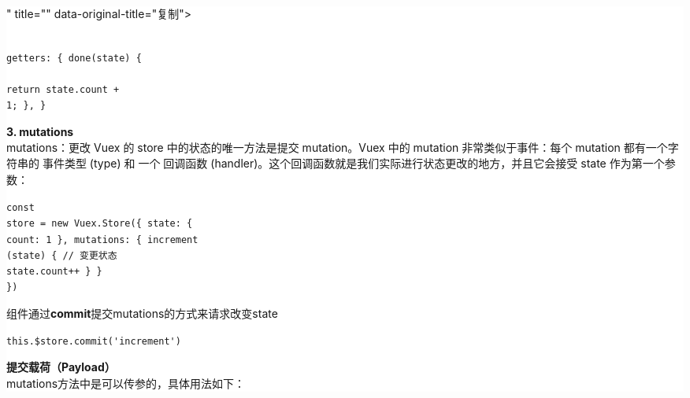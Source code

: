 " title="" data-original-title="&#x590D;&#x5236;"></span> <span type="button" class="saveToNote code-tool" data-toggle="tooltip" data-placement="top" title="" data-original-title="&#x653E;&#x8FDB;&#x7B14;&#x8BB0;"></span></div></div><pre class="hljs pf"><code>  getters: {
    done(<span class="hljs-keyword">state</span>) {    
      return <span class="hljs-keyword">state</span>.count + <span class="hljs-number">1</span>;
    },
  }
</code></pre><p><strong>3. mutations</strong><br>mutations&#xFF1A;&#x66F4;&#x6539; Vuex &#x7684; store &#x4E2D;&#x7684;&#x72B6;&#x6001;&#x7684;&#x552F;&#x4E00;&#x65B9;&#x6CD5;&#x662F;&#x63D0;&#x4EA4; mutation&#x3002;Vuex &#x4E2D;&#x7684; mutation &#x975E;&#x5E38;&#x7C7B;&#x4F3C;&#x4E8E;&#x4E8B;&#x4EF6;&#xFF1A;&#x6BCF;&#x4E2A; mutation &#x90FD;&#x6709;&#x4E00;&#x4E2A;&#x5B57;&#x7B26;&#x4E32;&#x7684; &#x4E8B;&#x4EF6;&#x7C7B;&#x578B; (type) &#x548C; &#x4E00;&#x4E2A; &#x56DE;&#x8C03;&#x51FD;&#x6570; (handler)&#x3002;&#x8FD9;&#x4E2A;&#x56DE;&#x8C03;&#x51FD;&#x6570;&#x5C31;&#x662F;&#x6211;&#x4EEC;&#x5B9E;&#x9645;&#x8FDB;&#x884C;&#x72B6;&#x6001;&#x66F4;&#x6539;&#x7684;&#x5730;&#x65B9;&#xFF0C;&#x5E76;&#x4E14;&#x5B83;&#x4F1A;&#x63A5;&#x53D7; state &#x4F5C;&#x4E3A;&#x7B2C;&#x4E00;&#x4E2A;&#x53C2;&#x6570;&#xFF1A;</p><div class="widget-codetool" style="display:none"><div class="widget-codetool--inner"><span class="selectCode code-tool" data-toggle="tooltip" data-placement="top" title="" data-original-title="&#x5168;&#x9009;"></span> <span type="button" class="copyCode code-tool" data-toggle="tooltip" data-placement="top" data-clipboard-text="const store = new Vuex.Store({
  state: {
    count: 1
  },
  mutations: {
    increment (state) {
      // &#x53D8;&#x66F4;&#x72B6;&#x6001;
      state.count++
    }
  }
})" title="" data-original-title="&#x590D;&#x5236;"></span> <span type="button" class="saveToNote code-tool" data-toggle="tooltip" data-placement="top" title="" data-original-title="&#x653E;&#x8FDB;&#x7B14;&#x8BB0;"></span></div></div><pre class="hljs pf"><code>const store = new Vuex.Store({
  <span class="hljs-keyword">state</span>: {
    count: <span class="hljs-number">1</span>
  },
  mutations: {
    increment (<span class="hljs-keyword">state</span>) {
      // &#x53D8;&#x66F4;&#x72B6;&#x6001;
      <span class="hljs-keyword">state</span>.count++
    }
  }
})</code></pre><p>&#x7EC4;&#x4EF6;&#x901A;&#x8FC7;<strong>commit</strong>&#x63D0;&#x4EA4;mutations&#x7684;&#x65B9;&#x5F0F;&#x6765;&#x8BF7;&#x6C42;&#x6539;&#x53D8;state</p><div class="widget-codetool" style="display:none"><div class="widget-codetool--inner"><span class="selectCode code-tool" data-toggle="tooltip" data-placement="top" title="" data-original-title="&#x5168;&#x9009;"></span> <span type="button" class="copyCode code-tool" data-toggle="tooltip" data-placement="top" data-clipboard-text="this.$store.commit(&apos;increment&apos;)" title="" data-original-title="&#x590D;&#x5236;"></span> <span type="button" class="saveToNote code-tool" data-toggle="tooltip" data-placement="top" title="" data-original-title="&#x653E;&#x8FDB;&#x7B14;&#x8BB0;"></span></div></div><pre class="hljs kotlin"><code style="word-break:break-word;white-space:initial"><span class="hljs-keyword">this</span>.$store.commit(<span class="hljs-string">&apos;increment&apos;</span>)</code></pre><p><strong>&#x63D0;&#x4EA4;&#x8F7D;&#x8377;&#xFF08;Payload&#xFF09;</strong><br>mutations&#x65B9;&#x6CD5;&#x4E2D;&#x662F;&#x53EF;&#x4EE5;&#x4F20;&#x53C2;&#x7684;&#xFF0C;&#x5177;&#x4F53;&#x7528;&#x6CD5;&#x5982;&#x4E0B;&#xFF1A;</p><div class="widget-codetool" style="display:none"><div class="widget-codetool--inner"><span class="selectCode code-tool" data-toggle="tooltip" data-placement="top" title="" data-original-title="&#x5168;&#x9009;"></span> <span type="button" class="copyCode code-tool" data-toggle="tooltip" data-placement="top" data-clipboard-text="  mutations: {
    // &#x63D0;&#x4EA4;&#x8F7D;&#x8377; Payload
    add(state, n) {
      state.count += n
    }
  },